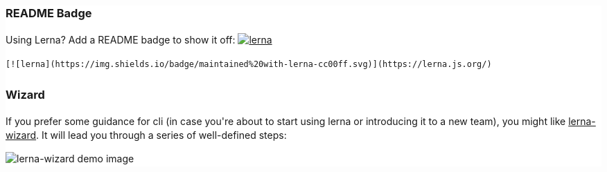 ### README Badge

Using Lerna? Add a README badge to show it off:
[![lerna](https://img.shields.io/badge/maintained%20with-lerna-cc00ff.svg)](https://lerna.js.org/)

```
[![lerna](https://img.shields.io/badge/maintained%20with-lerna-cc00ff.svg)](https://lerna.js.org/)
```

### Wizard

If you prefer some guidance for cli (in case you're about to start using lerna
or introducing it to a new team), you might like
[lerna-wizard](https://github.com/szarouski/lerna-wizard). It will lead you
through a series of well-defined steps:

![lerna-wizard demo image](https://raw.githubusercontent.com/szarouski/lerna-wizard/2e269fb5a3af7100397a1f874cea3fa78089486e/demo.png)
